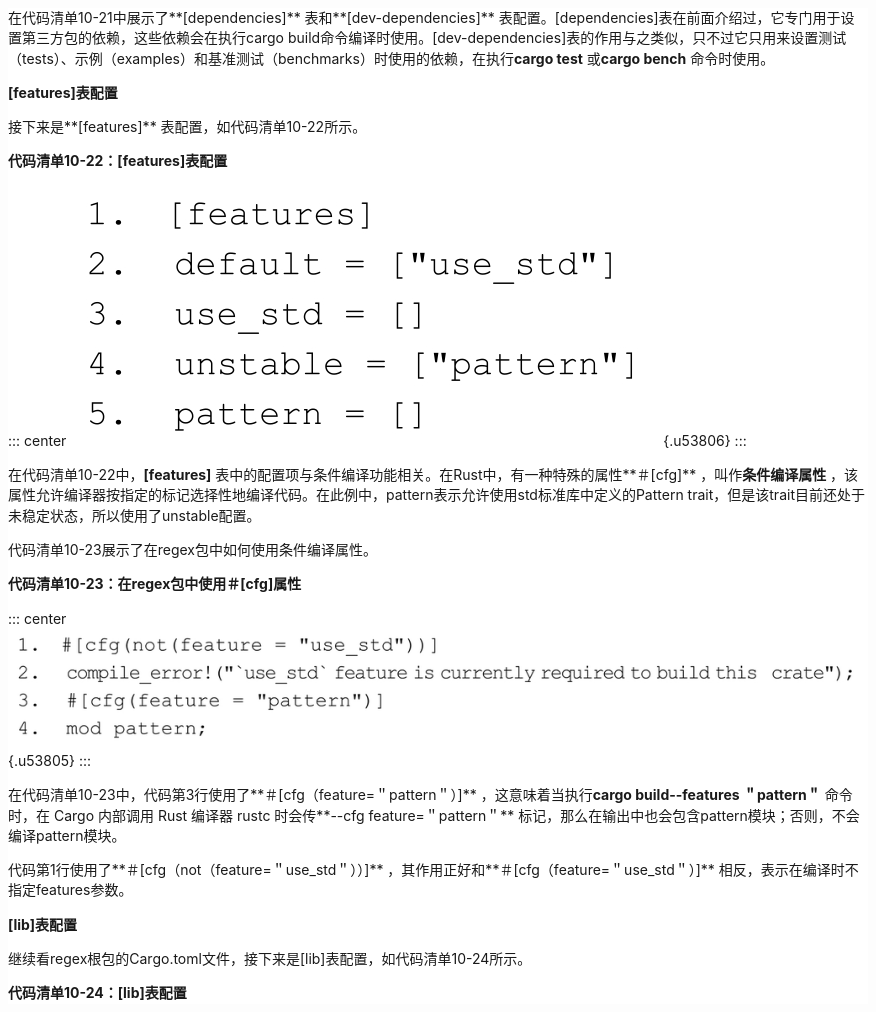 在代码清单10-21中展示了**\[dependencies\]** 表和**\[dev-dependencies\]** 表配置。\[dependencies\]表在前面介绍过，它专门用于设置第三方包的依赖，这些依赖会在执行cargo build命令编译时使用。\[dev-dependencies\]表的作用与之类似，只不过它只用来设置测试（tests）、示例（examples）和基准测试（benchmarks）时使用的依赖，在执行**cargo test** 或**cargo bench** 命令时使用。

**\[features\]表配置**

接下来是**\[features\]** 表配置，如代码清单10-22所示。

**代码清单10-22：\[features\]表配置**

::: center
![](./media/Image00711.jpg){.u53806}
:::

在代码清单10-22中，**\[features\]** 表中的配置项与条件编译功能相关。在Rust中，有一种特殊的属性**＃\[cfg\]** ，叫作**条件编译属性** ，该属性允许编译器按指定的标记选择性地编译代码。在此例中，pattern表示允许使用std标准库中定义的Pattern trait，但是该trait目前还处于未稳定状态，所以使用了unstable配置。

代码清单10-23展示了在regex包中如何使用条件编译属性。

**代码清单10-23：在regex包中使用＃\[cfg\]属性**

::: center
![](./media/Image00712.jpg){.u53805}
:::

在代码清单10-23中，代码第3行使用了**＃\[cfg（feature=＂pattern＂）\]** ，这意味着当执行**cargo build\--features ＂pattern＂** 命令时，在 Cargo 内部调用 Rust 编译器 rustc 时会传**\--cfg feature=＂pattern＂** 标记，那么在输出中也会包含pattern模块；否则，不会编译pattern模块。

代码第1行使用了**＃\[cfg（not（feature=＂use_std＂））\]** ，其作用正好和**＃\[cfg（feature=＂use_std＂）\]** 相反，表示在编译时不指定features参数。

**\[lib\]表配置**

继续看regex根包的Cargo.toml文件，接下来是\[lib\]表配置，如代码清单10-24所示。

**代码清单10-24：\[lib\]表配置**
